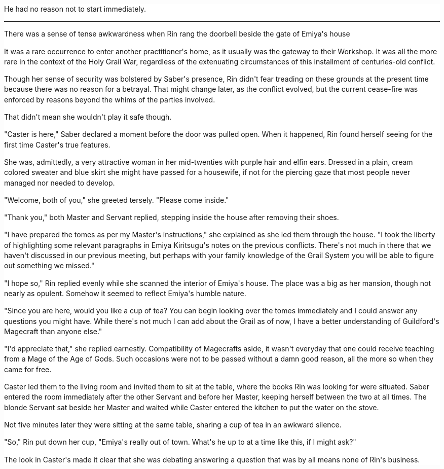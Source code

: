 He had no reason not to start immediately.

------------------------------------------------------------------------

There was a sense of tense awkwardness when Rin rang the doorbell beside the gate of Emiya's house

It was a rare occurrence to enter another practitioner's home, as it usually was the gateway to their Workshop. It was all the more rare in the context of the Holy Grail War, regardless of the extenuating circumstances of this installment of centuries-old conflict.

Though her sense of security was bolstered by Saber's presence, Rin didn't fear treading on these grounds at the present time because there was no reason for a betrayal. That might change later, as the conflict evolved, but the current cease-fire was enforced by reasons beyond the whims of the parties involved.

That didn't mean she wouldn't play it safe though.

"Caster is here," Saber declared a moment before the door was pulled open. When it happened, Rin found herself seeing for the first time Caster's true features.

She was, admittedly, a very attractive woman in her mid-twenties with purple hair and elfin ears. Dressed in a plain, cream colored sweater and blue skirt she might have passed for a housewife, if not for the piercing gaze that most people never managed nor needed to develop.

"Welcome, both of you," she greeted tersely. "Please come inside."

"Thank you," both Master and Servant replied, stepping inside the house after removing their shoes.

"I have prepared the tomes as per my Master's instructions," she explained as she led them through the house. "I took the liberty of highlighting some relevant paragraphs in Emiya Kiritsugu's notes on the previous conflicts. There's not much in there that we haven't discussed in our previous meeting, but perhaps with your family knowledge of the Grail System you will be able to figure out something we missed."

"I hope so," Rin replied evenly while she scanned the interior of Emiya's house. The place was a big as her mansion, though not nearly as opulent. Somehow it seemed to reflect Emiya's humble nature.

"Since you are here, would you like a cup of tea? You can begin looking over the tomes immediately and I could answer any questions you might have. While there's not much I can add about the Grail as of now, I have a better understanding of Guildford's Magecraft than anyone else."

"I'd appreciate that," she replied earnestly. Compatibility of Magecrafts aside, it wasn't everyday that one could receive teaching from a Mage of the Age of Gods. Such occasions were not to be passed without a damn good reason, all the more so when they came for free.

Caster led them to the living room and invited them to sit at the table, where the books Rin was looking for were situated. Saber entered the room immediately after the other Servant and before her Master, keeping herself between the two at all times. The blonde Servant sat beside her Master and waited while Caster entered the kitchen to put the water on the stove.

Not five minutes later they were sitting at the same table, sharing a cup of tea in an awkward silence.

"So," Rin put down her cup, "Emiya's really out of town. What's he up to at a time like this, if I might ask?"

The look in Caster's made it clear that she was debating answering a question that was by all means none of Rin's business.
